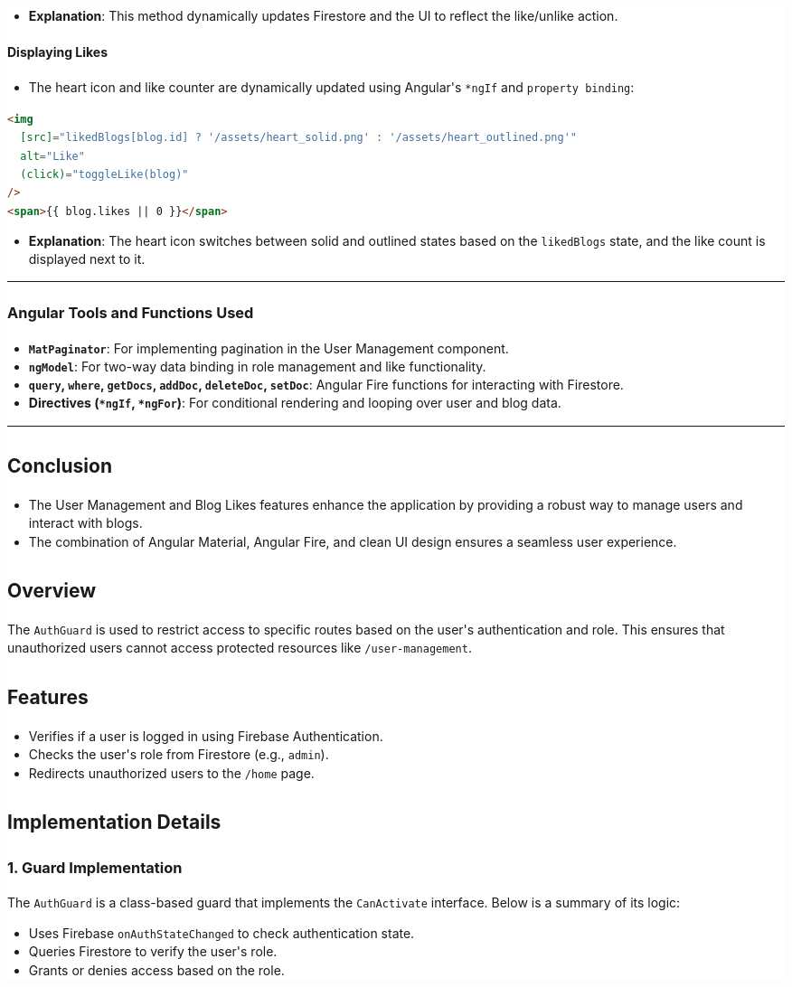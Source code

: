  - **Explanation**: This method dynamically updates Firestore and the UI to reflect the like/unlike action.
 
 #### Displaying Likes
 - The heart icon and like counter are dynamically updated using Angular's `*ngIf` and `property binding`:
 
 ```html
 <img
   [src]="likedBlogs[blog.id] ? '/assets/heart_solid.png' : '/assets/heart_outlined.png'"
   alt="Like"
   (click)="toggleLike(blog)"
 />
 <span>{{ blog.likes || 0 }}</span>
 ```
 - **Explanation**: The heart icon switches between solid and outlined states based on the `likedBlogs` state, and the like count is displayed next to it.

 ---

 ### Angular Tools and Functions Used
 - **`MatPaginator`**: For implementing pagination in the User Management component.
 - **`ngModel`**: For two-way data binding in role management and like functionality.
 - **`query`, `where`, `getDocs`, `addDoc`, `deleteDoc`, `setDoc`**: Angular Fire functions for interacting with Firestore.
 - **Directives (`*ngIf`, `*ngFor`)**: For conditional rendering and looping over user and blog data.

 ---

 ## Conclusion
 - The User Management and Blog Likes features enhance the application by providing a robust way to manage users and interact with blogs.
 - The combination of Angular Material, Angular Fire, and clean UI design ensures a seamless user experience.


## Overview
The `AuthGuard` is used to restrict access to specific routes based on the user's authentication and role. 
This ensures that unauthorized users cannot access protected resources like `/user-management`.

## Features
- Verifies if a user is logged in using Firebase Authentication.
- Checks the user's role from Firestore (e.g., `admin`).
- Redirects unauthorized users to the `/home` page.

## Implementation Details

### 1. Guard Implementation
The `AuthGuard` is a class-based guard that implements the `CanActivate` interface. Below is a summary of its logic:
- Uses Firebase `onAuthStateChanged` to check authentication state.
- Queries Firestore to verify the user's role.
- Grants or denies access based on the role.
